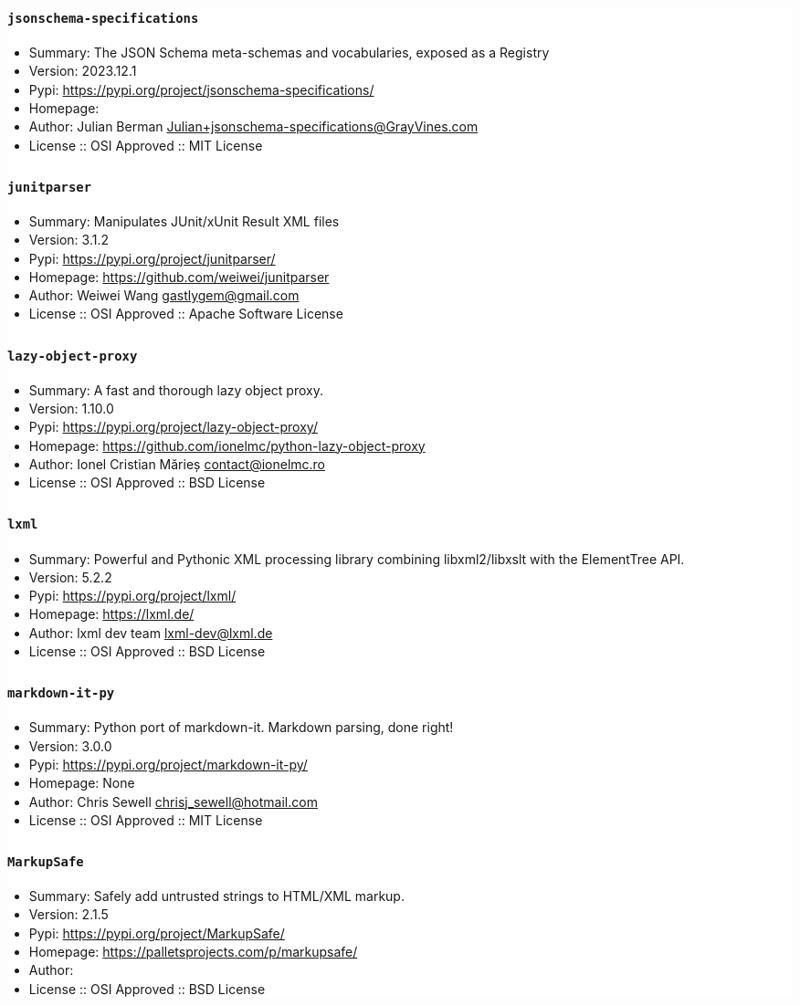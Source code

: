 ### `jsonschema-specifications`

* Summary: The JSON Schema meta-schemas and vocabularies, exposed as a Registry
* Version: 2023.12.1
* Pypi: https://pypi.org/project/jsonschema-specifications/
* Homepage: 
* Author: Julian Berman Julian+jsonschema-specifications@GrayVines.com
* License :: OSI Approved :: MIT License

### `junitparser`

* Summary: Manipulates JUnit/xUnit Result XML files
* Version: 3.1.2
* Pypi: https://pypi.org/project/junitparser/
* Homepage: https://github.com/weiwei/junitparser
* Author: Weiwei Wang gastlygem@gmail.com
* License :: OSI Approved :: Apache Software License

### `lazy-object-proxy`

* Summary: A fast and thorough lazy object proxy.
* Version: 1.10.0
* Pypi: https://pypi.org/project/lazy-object-proxy/
* Homepage: https://github.com/ionelmc/python-lazy-object-proxy
* Author: Ionel Cristian Mărieș contact@ionelmc.ro
* License :: OSI Approved :: BSD License

### `lxml`

* Summary: Powerful and Pythonic XML processing library combining libxml2/libxslt with the ElementTree API.
* Version: 5.2.2
* Pypi: https://pypi.org/project/lxml/
* Homepage: https://lxml.de/
* Author: lxml dev team lxml-dev@lxml.de
* License :: OSI Approved :: BSD License

### `markdown-it-py`

* Summary: Python port of markdown-it. Markdown parsing, done right!
* Version: 3.0.0
* Pypi: https://pypi.org/project/markdown-it-py/
* Homepage: None
* Author: Chris Sewell <chrisj_sewell@hotmail.com>
* License :: OSI Approved :: MIT License

### `MarkupSafe`

* Summary: Safely add untrusted strings to HTML/XML markup.
* Version: 2.1.5
* Pypi: https://pypi.org/project/MarkupSafe/
* Homepage: https://palletsprojects.com/p/markupsafe/
* Author: 
* License :: OSI Approved :: BSD License
